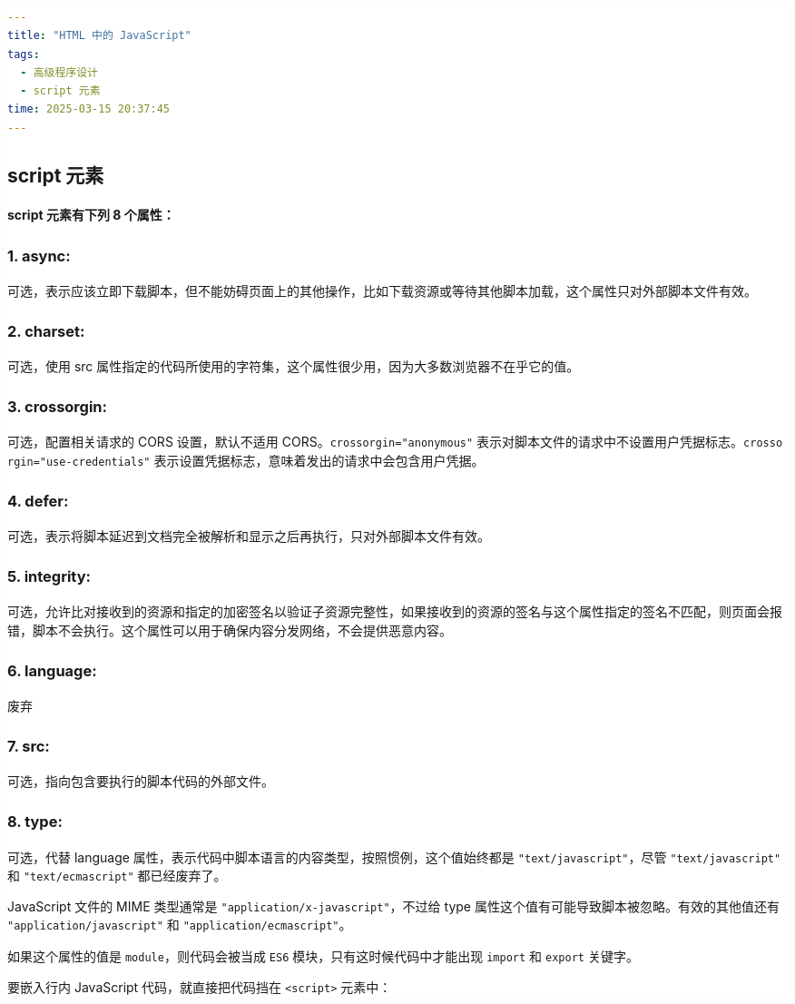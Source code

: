 ```yaml
---
title: "HTML 中的 JavaScript"
tags:
  - 高级程序设计
  - script 元素
time: 2025-03-15 20:37:45
---
```


## script 元素

**script 元素有下列 8 个属性：**

### 1. async:

可选，表示应该立即下载脚本，但不能妨碍页面上的其他操作，比如下载资源或等待其他脚本加载，这个属性只对外部脚本文件有效。

### 2. charset:

可选，使用 src 属性指定的代码所使用的字符集，这个属性很少用，因为大多数浏览器不在乎它的值。

### 3. crossorgin:

可选，配置相关请求的 CORS 设置，默认不适用 CORS。`crossorgin="anonymous"` 表示对脚本文件的请求中不设置用户凭据标志。`crossorgin="use-credentials"` 表示设置凭据标志，意味着发出的请求中会包含用户凭据。

### 4. defer:

可选，表示将脚本延迟到文档完全被解析和显示之后再执行，只对外部脚本文件有效。

### 5. integrity:

可选，允许比对接收到的资源和指定的加密签名以验证子资源完整性，如果接收到的资源的签名与这个属性指定的签名不匹配，则页面会报错，脚本不会执行。这个属性可以用于确保内容分发网络，不会提供恶意内容。

### 6. language:

废弃

### 7. src:

可选，指向包含要执行的脚本代码的外部文件。

### 8. type:

可选，代替 language 属性，表示代码中脚本语言的内容类型，按照惯例，这个值始终都是 `"text/javascript"`，尽管 `"text/javascript"` 和 `"text/ecmascript"` 都已经废弃了。

JavaScript 文件的 MIME 类型通常是 `"application/x-javascript"`，不过给 type 属性这个值有可能导致脚本被忽略。有效的其他值还有 `"application/javascript"` 和 `"application/ecmascript"`。

如果这个属性的值是 `module`，则代码会被当成 `ES6` 模块，只有这时候代码中才能出现 `import` 和 `export` 关键字。

要嵌入行内 JavaScript 代码，就直接把代码挡在 `<script>` 元素中：
